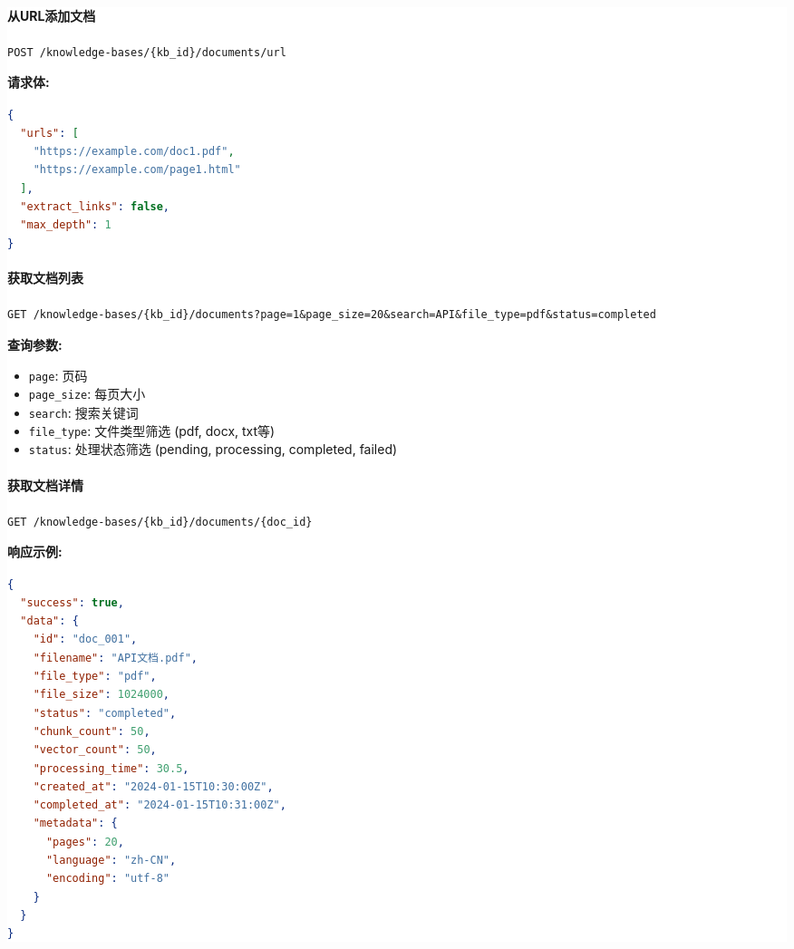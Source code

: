 #### 从URL添加文档
```http
POST /knowledge-bases/{kb_id}/documents/url
```

**请求体:**
```json
{
  "urls": [
    "https://example.com/doc1.pdf",
    "https://example.com/page1.html"
  ],
  "extract_links": false,
  "max_depth": 1
}
```

#### 获取文档列表
```http
GET /knowledge-bases/{kb_id}/documents?page=1&page_size=20&search=API&file_type=pdf&status=completed
```

**查询参数:**
- `page`: 页码
- `page_size`: 每页大小
- `search`: 搜索关键词
- `file_type`: 文件类型筛选 (pdf, docx, txt等)
- `status`: 处理状态筛选 (pending, processing, completed, failed)

#### 获取文档详情
```http
GET /knowledge-bases/{kb_id}/documents/{doc_id}
```

**响应示例:**
```json
{
  "success": true,
  "data": {
    "id": "doc_001",
    "filename": "API文档.pdf",
    "file_type": "pdf",
    "file_size": 1024000,
    "status": "completed",
    "chunk_count": 50,
    "vector_count": 50,
    "processing_time": 30.5,
    "created_at": "2024-01-15T10:30:00Z",
    "completed_at": "2024-01-15T10:31:00Z",
    "metadata": {
      "pages": 20,
      "language": "zh-CN",
      "encoding": "utf-8"
    }
  }
}
```
